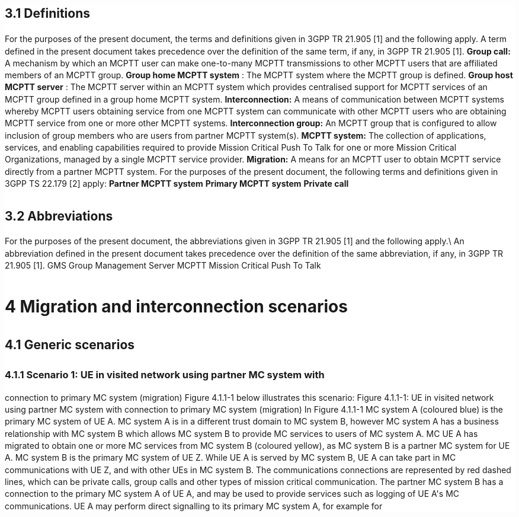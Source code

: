 ## 3.1 Definitions
For the purposes of the present document, the terms and definitions given in
3GPP TR 21.905 [1] and the following apply. A term defined in the present
document takes precedence over the definition of the same term, if any, in
3GPP TR 21.905 [1].
**Group call:** A mechanism by which an MCPTT user can make one-to-many MCPTT
transmissions to other MCPTT users that are affiliated members of an MCPTT
group.
**Group home MCPTT system** : The MCPTT system where the MCPTT group is
defined.
**Group host MCPTT server** : The MCPTT server within an MCPTT system which
provides centralised support for MCPTT services of an MCPTT group defined in a
group home MCPTT system.
**Interconnection:** A means of communication between MCPTT systems whereby
MCPTT users obtaining service from one MCPTT system can communicate with other
MCPTT users who are obtaining MCPTT service from one or more other MCPTT
systems.
**Interconnection group:** An MCPTT group that is configured to allow
inclusion of group members who are users from partner MCPTT system(s).
**MCPTT system:** The collection of applications, services, and enabling
capabilities required to provide Mission Critical Push To Talk for one or more
Mission Critical Organizations, managed by a single MCPTT service provider.
**Migration:** A means for an MCPTT user to obtain MCPTT service directly from
a partner MCPTT system.
For the purposes of the present document, the following terms and definitions
given in 3GPP TS 22.179 [2] apply:
**Partner MCPTT system**
**Primary MCPTT system**
**Private call**
## 3.2 Abbreviations
For the purposes of the present document, the abbreviations given in 3GPP TR
21.905 [1] and the following apply.\ An abbreviation defined in the present
document takes precedence over the definition of the same abbreviation, if
any, in 3GPP TR 21.905 [1].
GMS Group Management Server
MCPTT Mission Critical Push To Talk
# 4 Migration and interconnection scenarios
## 4.1 Generic scenarios
### 4.1.1 Scenario 1: UE in visited network using partner MC system with
connection to primary MC system (migration)
Figure 4.1.1-1 below illustrates this scenario:
Figure 4.1.1-1: UE in visited network using partner MC system with connection
to primary MC system (migration)
In Figure 4.1.1-1 MC system A (coloured blue) is the primary MC system of UE
A. MC system A is in a different trust domain to MC system B, however MC
system A has a business relationship with MC system B which allows MC system B
to provide MC services to users of MC system A. MC UE A has migrated to obtain
one or more MC services from MC system B (coloured yellow), as MC system B is
a partner MC system for UE A.
MC system B is the primary MC system of UE Z. While UE A is served by MC
system B, UE A can take part in MC communications with UE Z, and with other
UEs in MC system B. The communications connections are represented by red
dashed lines, which can be private calls, group calls and other types of
mission critical communication. The partner MC system B has a connection to
the primary MC system A of UE A, and may be used to provide services such as
logging of UE A's MC communications.
UE A may perform direct signalling to its primary MC system A, for example for